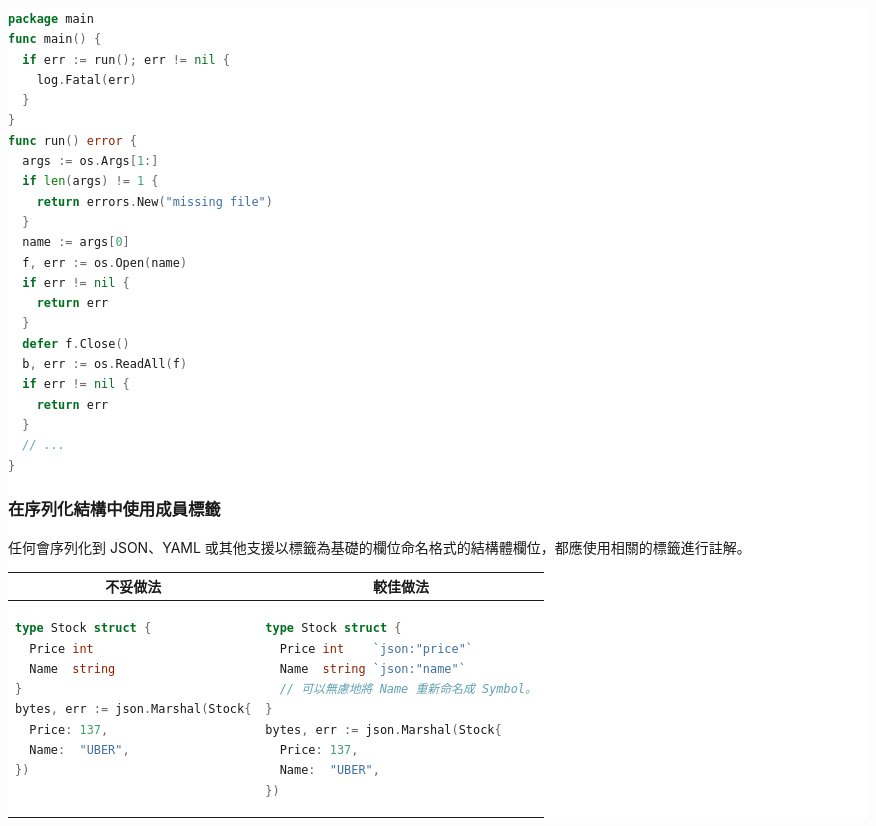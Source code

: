 </td><td>

```go
package main
func main() {
  if err := run(); err != nil {
    log.Fatal(err)
  }
}
func run() error {
  args := os.Args[1:]
  if len(args) != 1 {
    return errors.New("missing file")
  }
  name := args[0]
  f, err := os.Open(name)
  if err != nil {
    return err
  }
  defer f.Close()
  b, err := os.ReadAll(f)
  if err != nil {
    return err
  }
  // ...
}
```

</td></tr>
</tbody></table>

### 在序列化結構中使用成員標籤

任何會序列化到 JSON、YAML 或其他支援以標籤為基礎的欄位命名格式的結構體欄位，都應使用相關的標籤進行註解。

<table>
<thead><tr><th>不妥做法</th> <th>較佳做法</th></tr></thead>
<tbody>
<tr><td>

```go
type Stock struct {
  Price int
  Name  string
}
bytes, err := json.Marshal(Stock{
  Price: 137,
  Name:  "UBER",
})
```

</td><td>

```go
type Stock struct {
  Price int    `json:"price"`
  Name  string `json:"name"`
  // 可以無慮地將 Name 重新命名成 Symbol。
}
bytes, err := json.Marshal(Stock{
  Price: 137,
  Name:  "UBER",
})
```


  [Prashant Varanasi]: https://github.com/prashantv
  [Simon Newton]: https://github.com/nomis52
  [可定址數值 (addressable values)]: https://golang.org/ref/spec#Method_values
  [Pointers vs. Values]: https://golang.org/doc/effective_go.html#pointers_vs_values
  [^src-from-cn]: 這個補充來源自[簡體中文翻譯](https://github.com/xxjwxc/uber_go_guide_cn)
  [`"time"`]: https://golang.org/pkg/time/
  [`time.Time`]: https://golang.org/pkg/time/#Time
  [`time.Duration`]: https://golang.org/pkg/time/#Duration
  [`Time.AddDate`]: https://golang.org/pkg/time/#Time.AddDate
  [`Time.Add`]: https://golang.org/pkg/time/#Time.Add
  [`flag`]: https://golang.org/pkg/flag/
  [`time.ParseDuration`]: https://golang.org/pkg/time/#ParseDuration
  [`encoding/json`]: https://golang.org/pkg/encoding/json/
  [RFC 3339]: https://tools.ietf.org/html/rfc3339
  [`UnmarshalJSON` 方法]: https://golang.org/pkg/time/#Time.UnmarshalJSON
  [`database/sql`]: https://golang.org/pkg/database/sql/
  [`gopkg.in/yaml.v2`]: https://godoc.org/gopkg.in/yaml.v2
  [`Time.UnmarshalText`]: https://golang.org/pkg/time/#Time.UnmarshalText
  [`time.RFC3339`]: https://golang.org/pkg/time/#RFC3339
  [8728]: https://github.com/golang/go/issues/8728
  [15190]: https://github.com/golang/go/issues/15190
  [`errors.Is`]: https://golang.org/pkg/errors/#Is
  [`errors.As`]: https://golang.org/pkg/errors/#As
  [`errors.New`]: https://golang.org/pkg/errors/#New
  [`fmt.Errorf`]: https://golang.org/pkg/fmt/#Errorf
  [不要只檢查錯誤，優雅地處理它們]: https://dave.cheney.net/2016/04/27/dont-just-check-errors-handle-them-gracefully
  [類型斷言 (*type assertions*)]: https://golang.org/ref/spec#Type_assertions
  [級聯失敗]: https://en.wikipedia.org/wiki/Cascading_failure
  [go.uber.org/atomic]: https://godoc.org/go.uber.org/atomic
  [sync/atomic]: https://golang.org/pkg/sync/atomic/
[語言規範]: https://golang.org/ref/spec
[預先宣告的識別元]: https://golang.org/ref/spec#Predeclared_identifiers
  [Google Cloud Functions]: https://cloud.google.com/functions/docs/bestpractices/tips#use_global_variables_to_reuse_objects_in_future_invocations
  [`os.Exit`]: https://golang.org/pkg/os/#Exit
  [`log.Fatal*`]: https://golang.org/pkg/log/#Fatal
  [Go 套件命名規則]: https://blog.golang.org/package-names
  [Go 套件樣式指南]: https://rakyll.org/style-packages/
  [MixedCaps 作為函式名]: https://golang.org/doc/effective_go.html#mixed-caps
  [避免在公用結構體中嵌入類型]: #避免在公用結構體中嵌入類型
  [零值 Mutex 是有效的]: #零值-mutex-是有效的
  [宣告空切片]: https://github.com/golang/go/wiki/CodeReviewComments#declaring-empty-slices
  [`go vet`]: https://golang.org/cmd/vet/
  [map 初始化]: #初始化-maps
  [Printf 系列]: https://golang.org/cmd/vet/#hdr-Printf_family
[go vet: Printf family check]: https://kuzminva.wordpress.com/2017/11/07/go-vet-printf-family-check/
[subtests]: https://blog.golang.org/subtests